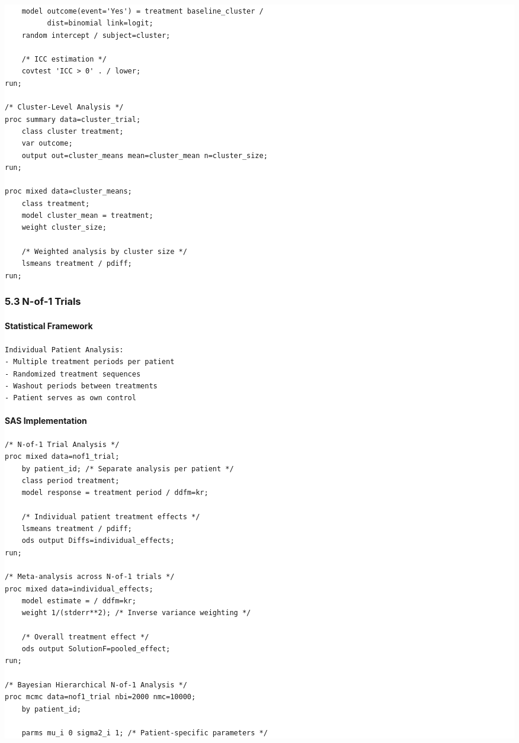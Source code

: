 ```sas
    model outcome(event='Yes') = treatment baseline_cluster / 
          dist=binomial link=logit;
    random intercept / subject=cluster;
    
    /* ICC estimation */
    covtest 'ICC > 0' . / lower;
run;

/* Cluster-Level Analysis */
proc summary data=cluster_trial;
    class cluster treatment;
    var outcome;
    output out=cluster_means mean=cluster_mean n=cluster_size;
run;

proc mixed data=cluster_means;
    class treatment;
    model cluster_mean = treatment;
    weight cluster_size;
    
    /* Weighted analysis by cluster size */
    lsmeans treatment / pdiff;
run;
```

### 5.3 N-of-1 Trials

#### Statistical Framework
```
Individual Patient Analysis:
- Multiple treatment periods per patient
- Randomized treatment sequences
- Washout periods between treatments
- Patient serves as own control
```

#### SAS Implementation
```sas
/* N-of-1 Trial Analysis */
proc mixed data=nof1_trial;
    by patient_id; /* Separate analysis per patient */
    class period treatment;
    model response = treatment period / ddfm=kr;
    
    /* Individual patient treatment effects */
    lsmeans treatment / pdiff;
    ods output Diffs=individual_effects;
run;

/* Meta-analysis across N-of-1 trials */
proc mixed data=individual_effects;
    model estimate = / ddfm=kr;
    weight 1/(stderr**2); /* Inverse variance weighting */
    
    /* Overall treatment effect */
    ods output SolutionF=pooled_effect;
run;

/* Bayesian Hierarchical N-of-1 Analysis */
proc mcmc data=nof1_trial nbi=2000 nmc=10000;
    by patient_id;
    
    parms mu_i 0 sigma2_i 1; /* Patient-specific parameters */
```